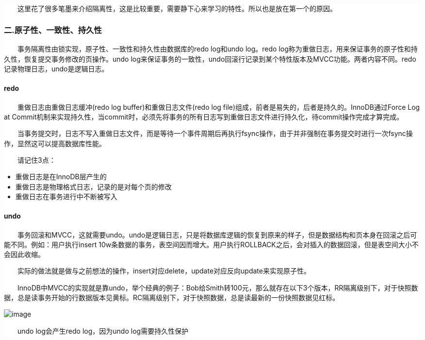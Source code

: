 　　这里花了很多笔墨来介绍隔离性，这是比较重要，需要静下心来学习的特性。所以也是放在第一个的原因。

 

### 二.原子性、一致性、持久性

　　事务隔离性由锁实现，原子性、一致性和持久性由数据库的redo log和undo log。redo log称为重做日志，用来保证事务的原子性和持久性，恢复提交事务修改的页操作。undo log来保证事务的一致性，undo回滚行记录到某个特性版本及MVCC功能。两者内容不同。redo记录物理日志，undo是逻辑日志。

#### redo

　　重做日志由重做日志缓冲(redo log buffer)和重做日志文件(redo log file)组成，前者是易失的，后者是持久的。InnoDB通过Force Log at Commit机制来实现持久性，当commit时，必须先将事务的所有日志写到重做日志文件进行持久化，待commit操作完成才算完成。

　　当事务提交时，日志不写入重做日志文件，而是等待一个事件周期后再执行fsync操作，由于并非强制在事务提交时进行一次fsync操作，显然这可以提高数据库性能。

　　请记住3点：

- 重做日志是在InnoDB层产生的
- 重做日志是物理格式日志，记录的是对每个页的修改
- 重做日志在事务进行中不断被写入

#### undo

　　事务回滚和MVCC，这就需要undo。undo是逻辑日志，只是将数据库逻辑的恢复到原来的样子，但是数据结构和页本身在回滚之后可能不同。例如：用户执行insert 10w条数据的事务，表空间因而增大。用户执行ROLLBACK之后，会对插入的数据回滚，但是表空间大小不会因此收缩。

　　实际的做法就是做与之前想法的操作，insert对应delete，update对应反向update来实现原子性。

　　InnoDB中MVCC的实现就是靠undo，举个经典的例子：Bob给Smith转100元，那么就存在以下3个版本，RR隔离级别下，对于快照数据，总是读事务开始的行数据版本见黄标。RC隔离级别下，对于快照数据，总是读最新的一份快照数据见红标。

![image](http://upload-images.jianshu.io/upload_images/6943526-c749d231aaf40c2d.png?imageMogr2/auto-orient/strip%7CimageView2/2/w/1240)


　　undo log会产生redo log，因为undo log需要持久性保护 



